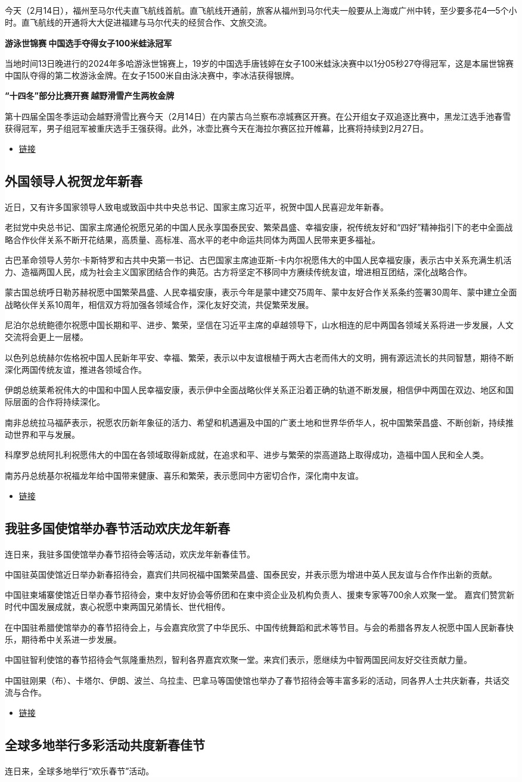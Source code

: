今天（2月14日），福州至马尔代夫直飞航线首航。直飞航线开通前，旅客从福州到马尔代夫一般要从上海或广州中转，至少要多花4—5个小时。直飞航线的开通将大大促进福建与马尔代夫的经贸合作、文旅交流。

**游泳世锦赛 中国选手夺得女子100米蛙泳冠军**

当地时间13日晚进行的2024年多哈游泳世锦赛上，19岁的中国选手唐钱婷在女子100米蛙泳决赛中以1分05秒27夺得冠军，这是本届世锦赛中国队夺得的第二枚游泳金牌。在女子1500米自由泳决赛中，李冰洁获得银牌。

**“十四冬”部分比赛开赛 越野滑雪产生两枚金牌**

第十四届全国冬季运动会越野滑雪比赛今天（2月14日）在内蒙古乌兰察布凉城赛区开赛。在公开组女子双追逐比赛中，黑龙江选手池春雪获得冠军，男子组冠军被重庆选手王强获得。此外，冰壶比赛今天在海拉尔赛区拉开帷幕，比赛将持续到2月27日。

- [链接](https://tv.cctv.com/2024/02/14/VIDEruz87qzc7b8UlSCJ8QO7240214.shtml)

## 外国领导人祝贺龙年新春

近日，又有许多国家领导人致电或致函中共中央总书记、国家主席习近平，祝贺中国人民喜迎龙年新春。

老挝党中央总书记、国家主席通伦祝愿兄弟的中国人民永享国泰民安、繁荣昌盛、幸福安康，祝传统友好和“四好”精神指引下的老中全面战略合作伙伴关系不断开花结果，高质量、高标准、高水平的老中命运共同体为两国人民带来更多福祉。

古巴革命领导人劳尔·卡斯特罗和古共中央第一书记、古巴国家主席迪亚斯-卡内尔祝愿伟大的中国人民幸福安康，表示古中关系充满生机活力、造福两国人民，成为社会主义国家团结合作的典范。古方将坚定不移同中方赓续传统友谊，增进相互团结，深化战略合作。

蒙古国总统呼日勒苏赫祝愿中国繁荣昌盛、人民幸福安康，表示今年是蒙中建交75周年、蒙中友好合作关系条约签署30周年、蒙中建立全面战略伙伴关系10周年，相信双方将加强各领域合作，深化友好交流，共促繁荣发展。

尼泊尔总统鲍德尔祝愿中国长期和平、进步、繁荣，坚信在习近平主席的卓越领导下，山水相连的尼中两国各领域关系将进一步发展，人文交流将会更上一层楼。

以色列总统赫尔佐格祝中国人民新年平安、幸福、繁荣，表示以中友谊根植于两大古老而伟大的文明，拥有源远流长的共同智慧，期待不断深化两国传统友谊，推进各领域合作。

伊朗总统莱希祝伟大的中国和中国人民幸福安康，表示伊中全面战略伙伴关系正沿着正确的轨道不断发展，相信伊中两国在双边、地区和国际层面的合作将持续深化。

南非总统拉马福萨表示，祝愿农历新年象征的活力、希望和机遇遍及中国的广袤土地和世界华侨华人，祝中国繁荣昌盛、不断创新，持续推动世界和平与发展。

科摩罗总统阿扎利祝愿伟大的中国在各领域取得新成就，在追求和平、进步与繁荣的崇高道路上取得成功，造福中国人民和全人类。

南苏丹总统基尔祝福龙年给中国带来健康、喜乐和繁荣，表示愿同中方密切合作，深化南中友谊。

- [链接](https://tv.cctv.com/2024/02/14/VIDEOMs8txsRhOxG1cVESoCR240214.shtml)

## 我驻多国使馆举办春节活动欢庆龙年新春

连日来，我驻多国使馆举办春节招待会等活动，欢庆龙年新春佳节。

中国驻英国使馆近日举办新春招待会，嘉宾们共同祝福中国繁荣昌盛、国泰民安，并表示愿为增进中英人民友谊与合作作出新的贡献。

中国驻柬埔寨使馆近日举办春节招待会，柬中友好协会等侨团和在柬中资企业及机构负责人、援柬专家等700余人欢聚一堂。 嘉宾们赞赏新时代中国发展成就，衷心祝愿中柬两国兄弟情长、世代相传。

在中国驻希腊使馆举办的春节招待会上，与会嘉宾欣赏了中华民乐、中国传统舞蹈和武术等节目。与会的希腊各界友人祝愿中国人民新春快乐，期待希中关系进一步发展。

中国驻智利使馆的春节招待会气氛隆重热烈，智利各界嘉宾欢聚一堂。来宾们表示，愿继续为中智两国民间友好交往贡献力量。

中国驻刚果（布）、卡塔尔、伊朗、波兰、乌拉圭、巴拿马等国使馆也举办了春节招待会等丰富多彩的活动，同各界人士共庆新春，共话交流与合作。

- [链接](https://tv.cctv.com/2024/02/14/VIDEnyl0GqD7PRSOxGYduwUR240214.shtml)

## 全球多地举行多彩活动共度新春佳节

连日来，全球多地举行“欢乐春节”活动。

